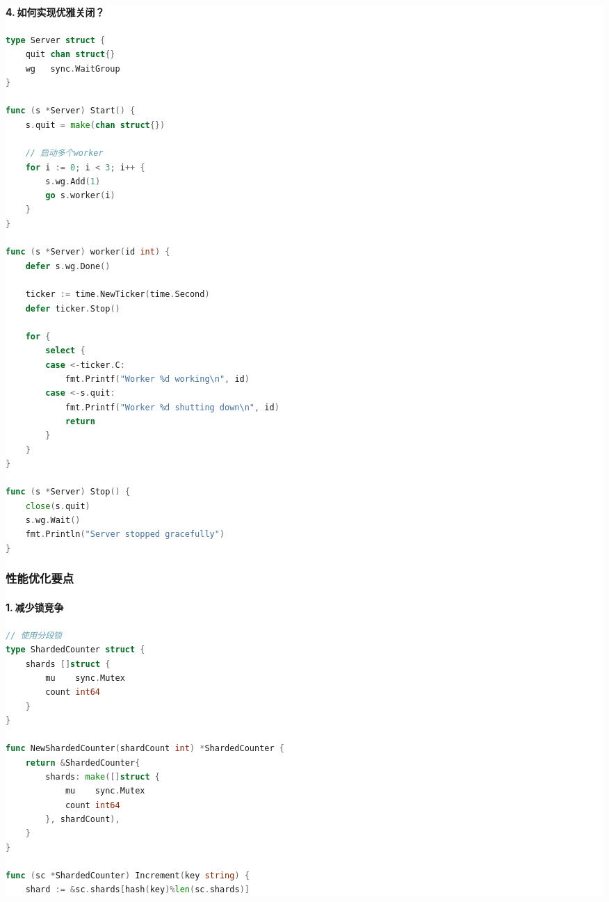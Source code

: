 #### 4. 如何实现优雅关闭？
```go
type Server struct {
    quit chan struct{}
    wg   sync.WaitGroup
}

func (s *Server) Start() {
    s.quit = make(chan struct{})
    
    // 启动多个worker
    for i := 0; i < 3; i++ {
        s.wg.Add(1)
        go s.worker(i)
    }
}

func (s *Server) worker(id int) {
    defer s.wg.Done()
    
    ticker := time.NewTicker(time.Second)
    defer ticker.Stop()
    
    for {
        select {
        case <-ticker.C:
            fmt.Printf("Worker %d working\n", id)
        case <-s.quit:
            fmt.Printf("Worker %d shutting down\n", id)
            return
        }
    }
}

func (s *Server) Stop() {
    close(s.quit)
    s.wg.Wait()
    fmt.Println("Server stopped gracefully")
}
```

### 性能优化要点

#### 1. 减少锁竞争
```go
// 使用分段锁
type ShardedCounter struct {
    shards []struct {
        mu    sync.Mutex
        count int64
    }
}

func NewShardedCounter(shardCount int) *ShardedCounter {
    return &ShardedCounter{
        shards: make([]struct {
            mu    sync.Mutex
            count int64
        }, shardCount),
    }
}

func (sc *ShardedCounter) Increment(key string) {
    shard := &sc.shards[hash(key)%len(sc.shards)]
```